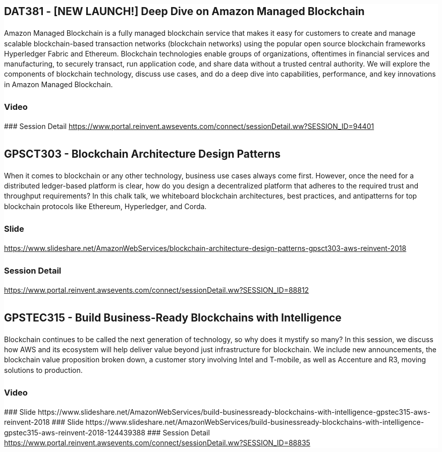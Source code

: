 ## DAT381 - [NEW LAUNCH!] Deep Dive on Amazon Managed Blockchain
Amazon Managed Blockchain is a fully managed blockchain service that makes it easy for customers to create and manage scalable blockchain-based transaction networks (blockchain networks) using the popular open source blockchain frameworks Hyperledger Fabric and Ethereum. Blockchain technologies enable groups of organizations, oftentimes in financial services and manufacturing, to securely transact, run application code, and share data without a trusted central authority. We will explore the components of blockchain technology, discuss use cases, and do a deep dive into capabilities, performance, and key innovations in Amazon Managed Blockchain.
### Video
<iframe width="560" height="315" src="https://www.youtube.com/embed/B9tlH8lzKI4" frameborder="0" allowfullscreen></iframe>
### Session Detail
<a href="https://www.portal.reinvent.awsevents.com/connect/sessionDetail.ww?SESSION_ID=94401" target="_blank">https://www.portal.reinvent.awsevents.com/connect/sessionDetail.ww?SESSION_ID=94401</a>

## GPSCT303 - Blockchain Architecture Design Patterns
When it comes to blockchain or any other technology, business use cases always come first. However, once the need for a distributed ledger-based platform is clear, how do you design a decentralized platform that adheres to the required trust and throughput requirements? In this chalk talk, we whiteboard blockchain architectures, best practices, and antipatterns for top blockchain protocols like Ethereum, Hyperledger, and Corda.
### Slide
https://www.slideshare.net/AmazonWebServices/blockchain-architecture-design-patterns-gpsct303-aws-reinvent-2018
### Session Detail
<a href="https://www.portal.reinvent.awsevents.com/connect/sessionDetail.ww?SESSION_ID=88812" target="_blank">https://www.portal.reinvent.awsevents.com/connect/sessionDetail.ww?SESSION_ID=88812</a>

## GPSTEC315 - Build Business-Ready Blockchains with Intelligence
Blockchain continues to be called the next generation of technology, so why does it mystify so many? In this session, we discuss how AWS and its ecosystem will help deliver value beyond just infrastructure for blockchain. We include new announcements, the blockchain value proposition broken down, a customer story involving Intel and T-mobile, as well as Accenture and R3, moving solutions to production.
### Video
<iframe width="560" height="315" src="https://www.youtube.com/embed/-1PAiJMoCoU" frameborder="0" allowfullscreen></iframe>
### Slide
https://www.slideshare.net/AmazonWebServices/build-businessready-blockchains-with-intelligence-gpstec315-aws-reinvent-2018
### Slide
https://www.slideshare.net/AmazonWebServices/build-businessready-blockchains-with-intelligence-gpstec315-aws-reinvent-2018-124439388
### Session Detail
<a href="https://www.portal.reinvent.awsevents.com/connect/sessionDetail.ww?SESSION_ID=88835" target="_blank">https://www.portal.reinvent.awsevents.com/connect/sessionDetail.ww?SESSION_ID=88835</a>

